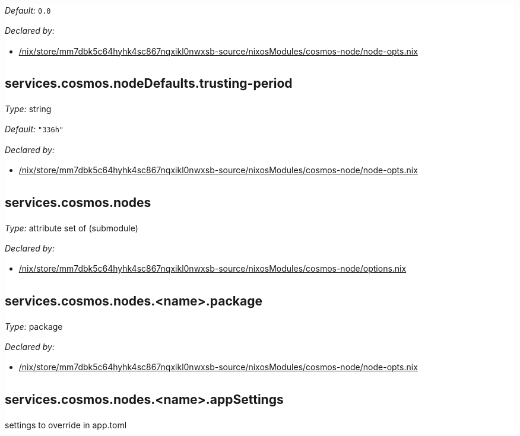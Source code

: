 
*Default:*
` 0.0 `

*Declared by:*
 - [/nix/store/mm7dbk5c64hyhk4sc867nqxikl0nwxsb-source/nixosModules/cosmos-node/node-opts\.nix](file:///nix/store/mm7dbk5c64hyhk4sc867nqxikl0nwxsb-source/nixosModules/cosmos-node/node-opts.nix)



## services\.cosmos\.nodeDefaults\.trusting-period



*Type:*
string



*Default:*
` "336h" `

*Declared by:*
 - [/nix/store/mm7dbk5c64hyhk4sc867nqxikl0nwxsb-source/nixosModules/cosmos-node/node-opts\.nix](file:///nix/store/mm7dbk5c64hyhk4sc867nqxikl0nwxsb-source/nixosModules/cosmos-node/node-opts.nix)



## services\.cosmos\.nodes



*Type:*
attribute set of (submodule)

*Declared by:*
 - [/nix/store/mm7dbk5c64hyhk4sc867nqxikl0nwxsb-source/nixosModules/cosmos-node/options\.nix](file:///nix/store/mm7dbk5c64hyhk4sc867nqxikl0nwxsb-source/nixosModules/cosmos-node/options.nix)



## services\.cosmos\.nodes\.\<name>\.package



*Type:*
package

*Declared by:*
 - [/nix/store/mm7dbk5c64hyhk4sc867nqxikl0nwxsb-source/nixosModules/cosmos-node/node-opts\.nix](file:///nix/store/mm7dbk5c64hyhk4sc867nqxikl0nwxsb-source/nixosModules/cosmos-node/node-opts.nix)



## services\.cosmos\.nodes\.\<name>\.appSettings



settings to override in app\.toml


